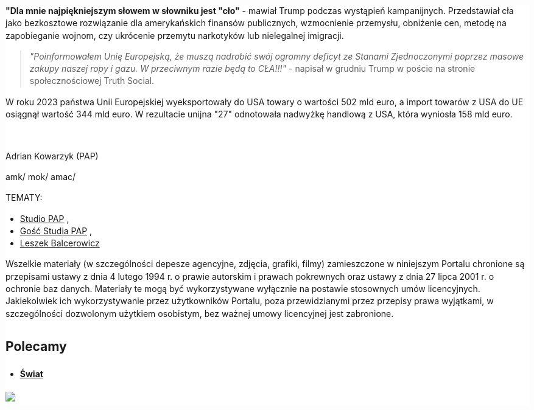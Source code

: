 
**"Dla mnie najpiękniejszym słowem w słowniku jest "cło"** \- mawiał Trump podczas wystąpień kampanijnych. Przedstawiał cła jako bezkosztowe rozwiązanie dla amerykańskich finansów publicznych, wzmocnienie przemysłu, obniżenie cen, metodę na zapobieganie wojnom, czy ukrócenie przemytu narkotyków lub nielegalnej imigracji.



> *"Poinformowałem Unię Europejską, że muszą nadrobić swój ogromny deficyt ze Stanami Zjednoczonymi poprzez masowe zakupy naszej ropy i gazu. W przeciwnym razie będą to CŁA!!!"* \- napisał w grudniu Trump w poście na stronie społecznościowej Truth Social.


W roku 2023 państwa Unii Europejskiej wyeksportowały do USA towary o wartości 502 mld euro, a import towarów z USA do UE osiągnął wartość 344 mld euro. W rezultacie unijna "27" odnotowała nadwyżkę handlową z USA, która wyniosła 158 mld euro.


 


Adrian Kowarzyk (PAP)


amk/ mok/ amac/





TEMATY:
* [Studio PAP](/aktualnosci/index%2C1%2C%2Cstudio-pap.html-0) ,
* [Gość Studia PAP](/aktualnosci/index%2C1%2C%2Cgosc-studia-pap.html) ,
* [Leszek Balcerowicz](/aktualnosci/index%2C1%2C%2Cleszek-balcerowicz.html)







Wszelkie materiały (w szczególności depesze agencyjne, zdjęcia, grafiki, filmy) zamieszczone w niniejszym Portalu chronione są przepisami ustawy z dnia 4 lutego 1994 r. o prawie autorskim i prawach pokrewnych oraz ustawy z dnia 27 lipca 2001 r. o ochronie baz danych. Materiały te mogą być wykorzystywane wyłącznie na postawie stosownych umów licencyjnych. Jakiekolwiek ich wykorzystywanie przez użytkowników Portalu, poza przewidzianymi przez przepisy prawa wyjątkami, w szczególności dozwolonym użytkiem osobistym, bez ważnej umowy licencyjnej jest zabronione.








## Polecamy





* #### [Świat](/list-of-articles/48)

[![](/sites/default/files/styles/main_image/public/202501/pap_20250120_3F3.jpg?h=de9ae349&itok=BFKQemLl)](/aktualnosci/corka-indyjskich-imigrantow-prawniczka-niegdys-demokratka-kim-jest-usha-vance-druga)

